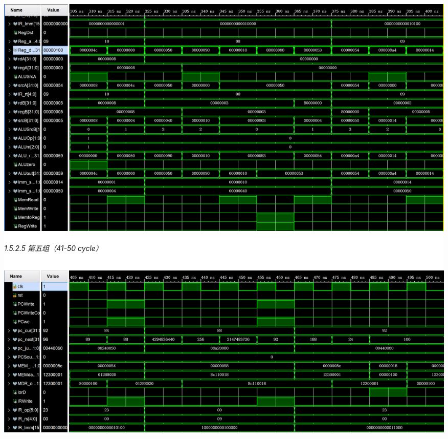 ![4.2](lab4.assets/image-20200604094722768.png)

###### 1.5.2.5 第五组（41-50 cycle）

![5.1](lab4.assets/image-20200604094928908.png)
